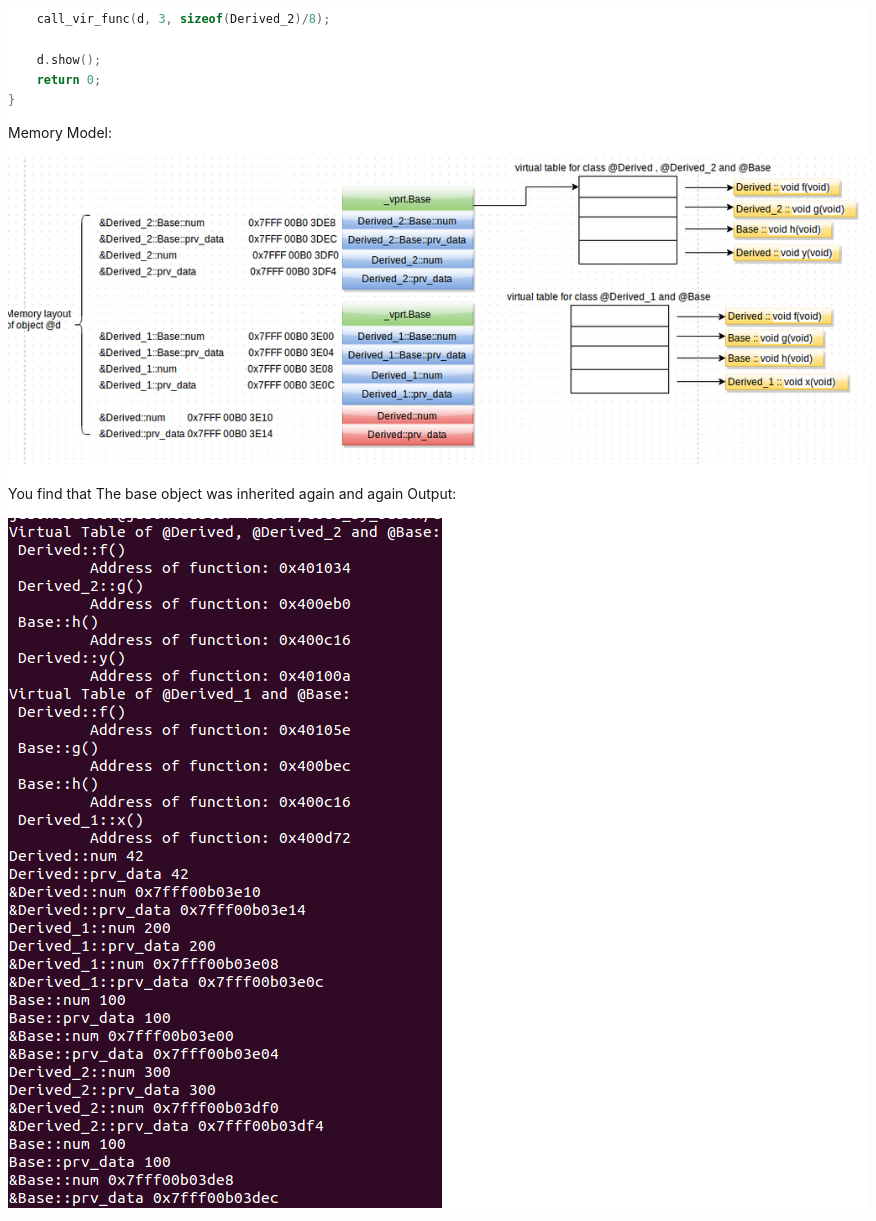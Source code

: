 ``` C++
    call_vir_func(d, 3, sizeof(Derived_2)/8);

    d.show();
    return 0;
}
```

Memory Model:

![images](/images/img_for_2015_06_12/repeat_inheritance.png)

You find that The base object was inherited again and again Output:

![images](/images/img_for_2015_06_12/output4.png)